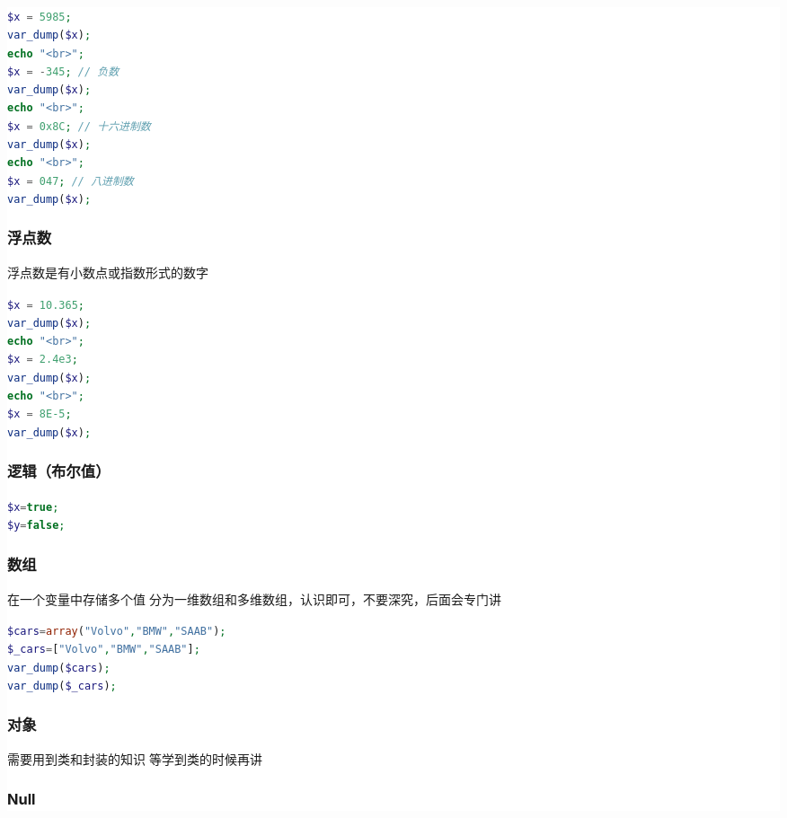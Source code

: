 ```php
$x = 5985;
var_dump($x);
echo "<br>"; 
$x = -345; // 负数
var_dump($x);
echo "<br>"; 
$x = 0x8C; // 十六进制数
var_dump($x);
echo "<br>";
$x = 047; // 八进制数
var_dump($x);
```

### 浮点数

浮点数是有小数点或指数形式的数字

```php
$x = 10.365;
var_dump($x);
echo "<br>"; 
$x = 2.4e3;
var_dump($x);
echo "<br>"; 
$x = 8E-5;
var_dump($x);
```

### 逻辑（布尔值）

```php
$x=true;
$y=false;
```

### 数组

在一个变量中存储多个值
分为一维数组和多维数组，认识即可，不要深究，后面会专门讲

```php
$cars=array("Volvo","BMW","SAAB");
$_cars=["Volvo","BMW","SAAB"];
var_dump($cars);
var_dump($_cars);
```

### 对象

需要用到类和封装的知识
等学到类的时候再讲

### Null
